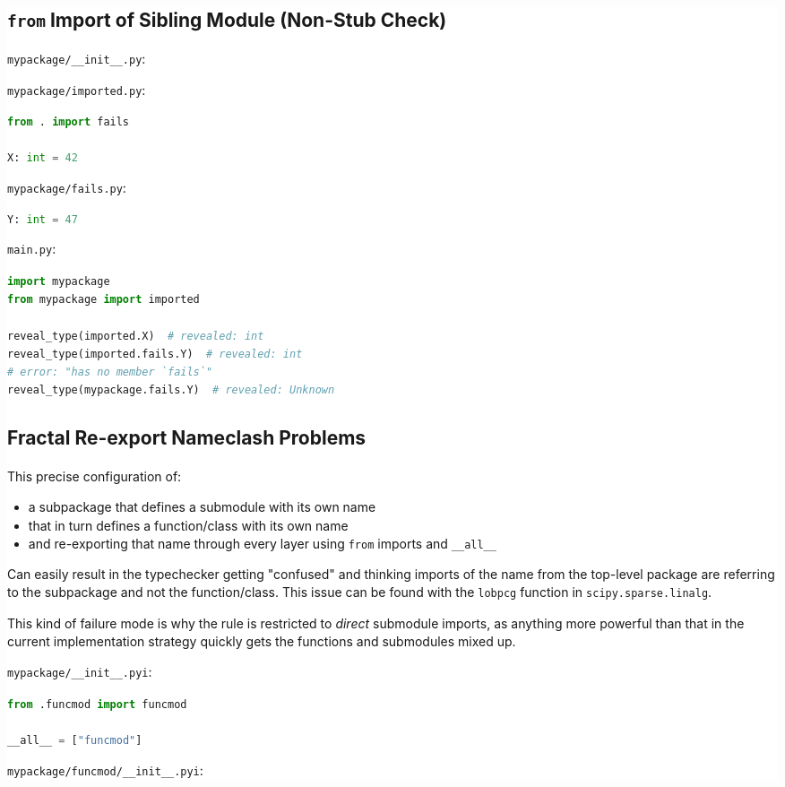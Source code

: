 ## `from` Import of Sibling Module (Non-Stub Check)

`mypackage/__init__.py`:

```py
```

`mypackage/imported.py`:

```py
from . import fails

X: int = 42
```

`mypackage/fails.py`:

```py
Y: int = 47
```

`main.py`:

```py
import mypackage
from mypackage import imported

reveal_type(imported.X)  # revealed: int
reveal_type(imported.fails.Y)  # revealed: int
# error: "has no member `fails`"
reveal_type(mypackage.fails.Y)  # revealed: Unknown
```

## Fractal Re-export Nameclash Problems

This precise configuration of:

- a subpackage that defines a submodule with its own name
- that in turn defines a function/class with its own name
- and re-exporting that name through every layer using `from` imports and `__all__`

Can easily result in the typechecker getting "confused" and thinking imports of the name from the
top-level package are referring to the subpackage and not the function/class. This issue can be
found with the `lobpcg` function in `scipy.sparse.linalg`.

This kind of failure mode is why the rule is restricted to *direct* submodule imports, as anything
more powerful than that in the current implementation strategy quickly gets the functions and
submodules mixed up.

`mypackage/__init__.pyi`:

```pyi
from .funcmod import funcmod

__all__ = ["funcmod"]
```

`mypackage/funcmod/__init__.pyi`:
